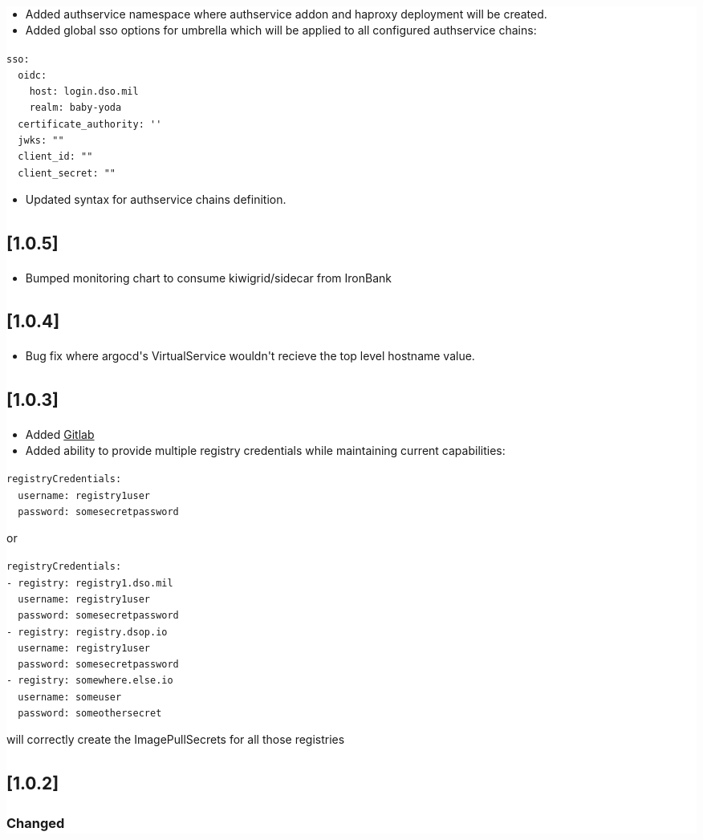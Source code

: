 * Added authservice namespace where authservice addon and haproxy deployment will be created.
* Added global sso options for umbrella which will be applied to all configured authservice chains:
```
sso:
  oidc:
    host: login.dso.mil
    realm: baby-yoda
  certificate_authority: ''
  jwks: ""
  client_id: ""
  client_secret: ""
```
* Updated syntax for authservice chains definition.

## [1.0.5]

* Bumped monitoring chart to consume kiwigrid/sidecar from IronBank

## [1.0.4]

* Bug fix where argocd's VirtualService wouldn't recieve the top level hostname value.

## [1.0.3]

* Added [Gitlab](https://repo1.dso.mil/platform-one/big-bang/apps/developer-tools/gitlab)
* Added ability to provide multiple registry credentials while maintaining current capabilities:

```
registryCredentials:
  username: registry1user
  password: somesecretpassword
```

or
```
registryCredentials:
- registry: registry1.dso.mil
  username: registry1user
  password: somesecretpassword
- registry: registry.dsop.io
  username: registry1user
  password: somesecretpassword
- registry: somewhere.else.io
  username: someuser
  password: someothersecret
```
will correctly create the ImagePullSecrets for all those registries


## [1.0.2]

### Changed
